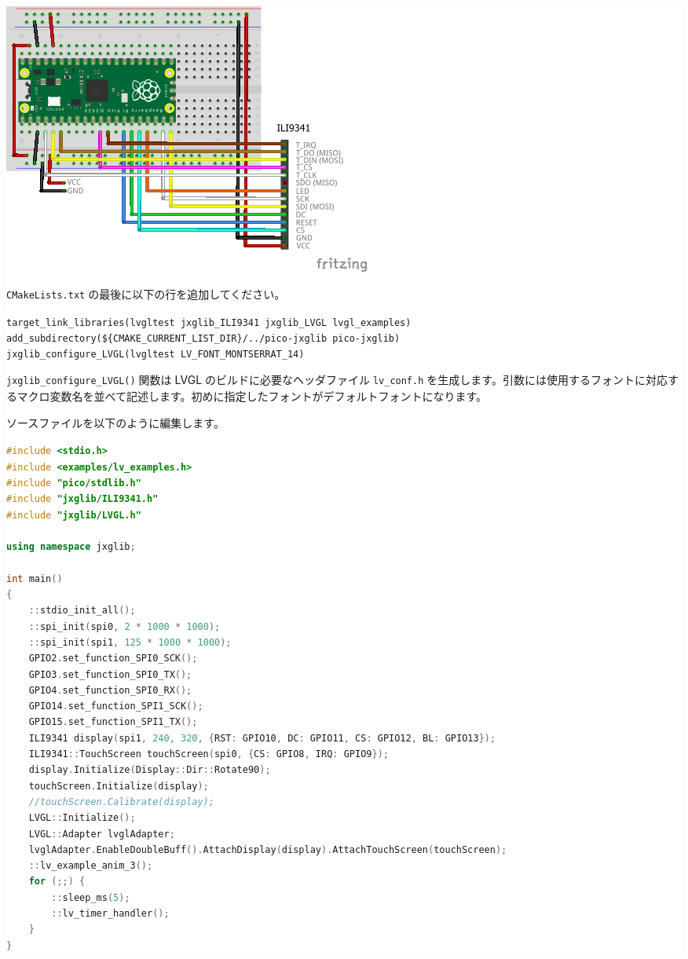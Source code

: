 ![circuit-ili9341-touch.png](/images/2025-02-04-lvgl/circuit-ili9341-touch.png)

`CMakeLists.txt` の最後に以下の行を追加してください。

```cmake:CMakeLists.txt
target_link_libraries(lvgltest jxglib_ILI9341 jxglib_LVGL lvgl_examples)
add_subdirectory(${CMAKE_CURRENT_LIST_DIR}/../pico-jxglib pico-jxglib)
jxglib_configure_LVGL(lvgltest LV_FONT_MONTSERRAT_14)
```

`jxglib_configure_LVGL()` 関数は LVGL のビルドに必要なヘッダファイル `lv_conf.h` を生成します。引数には使用するフォントに対応するマクロ変数名を並べて記述します。初めに指定したフォントがデフォルトフォントになります。

ソースファイルを以下のように編集します。

```cpp:lvgltest.cpp
#include <stdio.h>
#include <examples/lv_examples.h>
#include "pico/stdlib.h"
#include "jxglib/ILI9341.h"
#include "jxglib/LVGL.h"

using namespace jxglib;

int main()
{
    ::stdio_init_all();
    ::spi_init(spi0, 2 * 1000 * 1000);
    ::spi_init(spi1, 125 * 1000 * 1000);
    GPIO2.set_function_SPI0_SCK();
    GPIO3.set_function_SPI0_TX();
    GPIO4.set_function_SPI0_RX();
    GPIO14.set_function_SPI1_SCK();
    GPIO15.set_function_SPI1_TX();
    ILI9341 display(spi1, 240, 320, {RST: GPIO10, DC: GPIO11, CS: GPIO12, BL: GPIO13});
    ILI9341::TouchScreen touchScreen(spi0, {CS: GPIO8, IRQ: GPIO9});
    display.Initialize(Display::Dir::Rotate90);
    touchScreen.Initialize(display);
    //touchScreen.Calibrate(display);
    LVGL::Initialize();
    LVGL::Adapter lvglAdapter;
    lvglAdapter.EnableDoubleBuff().AttachDisplay(display).AttachTouchScreen(touchScreen);
    ::lv_example_anim_3();
    for (;;) {
        ::sleep_ms(5);
        ::lv_timer_handler();
    }
}
```
